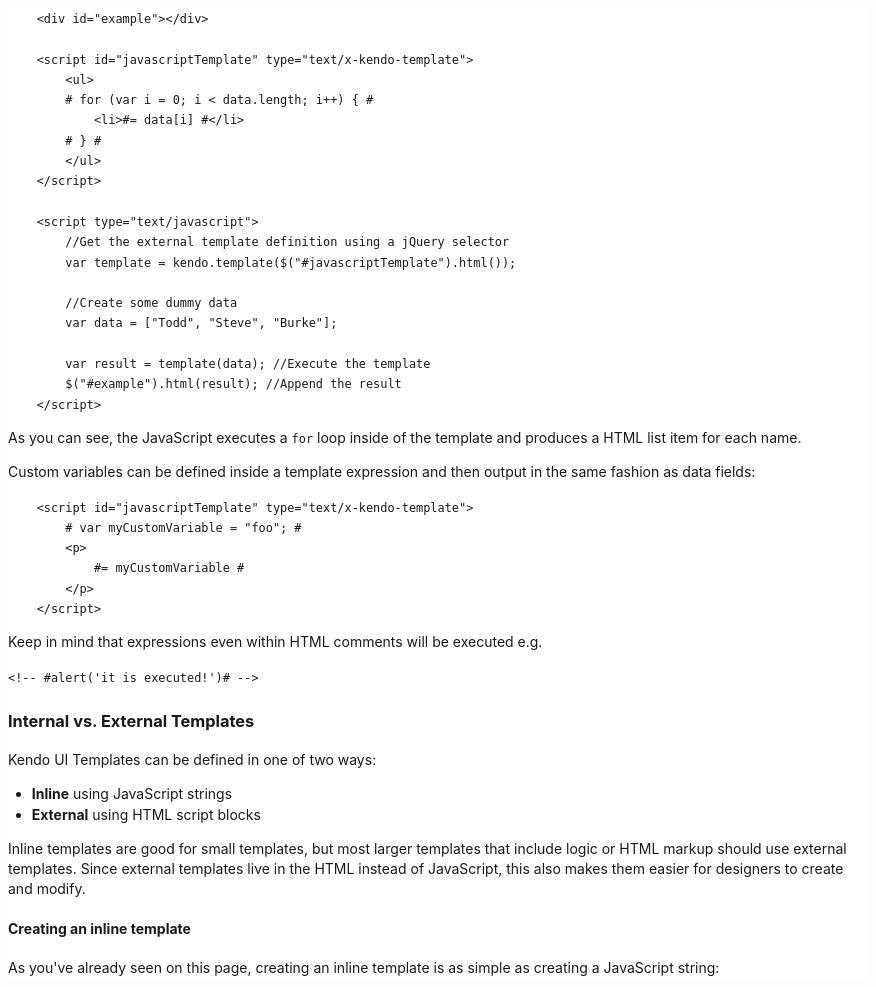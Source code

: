         <div id="example"></div>
    
        <script id="javascriptTemplate" type="text/x-kendo-template">
            <ul>
            # for (var i = 0; i < data.length; i++) { #
                <li>#= data[i] #</li>
            # } #
            </ul>
        </script>
        
        <script type="text/javascript">
            //Get the external template definition using a jQuery selector
            var template = kendo.template($("#javascriptTemplate").html());
    
            //Create some dummy data
            var data = ["Todd", "Steve", "Burke"];
    
            var result = template(data); //Execute the template
            $("#example").html(result); //Append the result
        </script>

As you can see, the JavaScript executes a `for` loop inside of the template and produces a HTML list item for each name.

Custom variables can be defined inside a template expression and then output in the same fashion as data fields:

        <script id="javascriptTemplate" type="text/x-kendo-template">
            # var myCustomVariable = "foo"; #
			<p>
				#= myCustomVariable #
			</p>
        </script>

Keep in mind that expressions even within HTML comments will be executed
e.g.

    <!-- #alert('it is executed!')# -->

### Internal vs. External Templates
Kendo UI Templates can be defined in one of two ways:

- **Inline** using JavaScript strings
- **External** using HTML script blocks

Inline templates are good for small templates, but most larger templates that include logic or HTML markup should use external templates. Since external templates live in the HTML instead of JavaScript, this also makes them easier for designers to create and modify.

#### Creating an inline template
As you've already seen on this page, creating an inline template is as simple as creating a JavaScript string:

